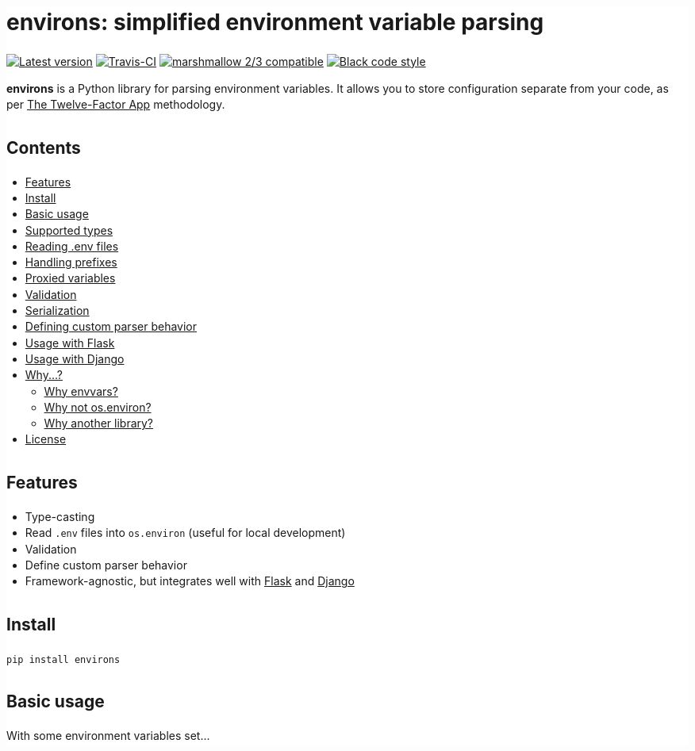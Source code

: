 # environs: simplified environment variable parsing

[![Latest version](https://badgen.net/pypi/v/environs)](http://badge.fury.io/py/environs)
[![Travis-CI](https://badgen.net/travis/sloria/environs/master)](https://travis-ci.org/sloria/environs)
[![marshmallow 2/3 compatible](https://badgen.net/badge/marshmallow/2,3?list=1)](https://marshmallow.readthedocs.io/en/latest/upgrading.html)
[![Black code style](https://badgen.net/badge/code%20style/black/000)](https://github.com/ambv/black)

**environs** is a Python library for parsing environment variables.
It allows you to store configuration separate from your code, as per
[The Twelve-Factor App](https://12factor.net/config) methodology.

## Contents

* [Features](#features)
* [Install](#install)
* [Basic usage](#basic-usage)
* [Supported types](#supported-types)
* [Reading .env files](#reading-env-files)
* [Handling prefixes](#handling-prefixes)
* [Proxied variables](#proxied-variables)
* [Validation](#validation)
* [Serialization](#serialization)
* [Defining custom parser behavior](#defining-custom-parser-behavior)
* [Usage with Flask](#usage-with-flask)
* [Usage with Django](#usage-with-django)
* [Why...?](#why)
   * [Why envvars?](#why-envvars)
   * [Why not os.environ?](#why-not-osenviron)
   * [Why another library?](#why-another-library)
* [License](#license)

## Features

* Type-casting
* Read `.env` files into `os.environ` (useful for local development)
* Validation
* Define custom parser behavior
* Framework-agnostic, but integrates well with [Flask](#usage-with-flask) and [Django](#usage-with-django)

## Install

    pip install environs

## Basic usage

With some environment variables set...
